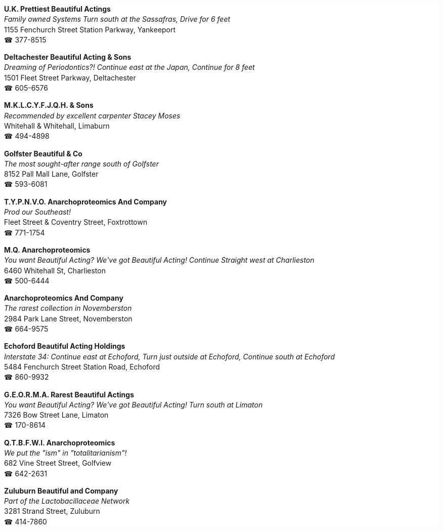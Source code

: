 **U.K. Prettiest Beautiful Actings**  
_Family owned Systems 
Turn south at the Sassafras, Drive for 6 feet_  
1155 Fenchurch Street Station Parkway, Yankeeport  
☎ 377-8515

**Deltachester Beautiful Acting & Sons**  
_Dreaming of Periodontics?! 
Continue east at the Japan, Continue for 8 feet_  
1501 Fleet Street Parkway, Deltachester  
☎ 605-6576

**M.K.L.C.Y.F.J.Q.H. & Sons**  
_Recommended by excellent carpenter Stacey Moses_  
Whitehall & Whitehall, Limaburn  
☎ 494-4898

**Golfster Beautiful & Co**  
_The most sought-after range south of Golfster_  
8152 Pall Mall Lane, Golfster  
☎ 593-6081

**T.Y.P.N.V.O. Anarchoproteomics And Company**  
_Prod our Southeast!_  
Fleet Street & Coventry Street, Foxtrottown  
☎ 771-1754

**M.Q. Anarchoproteomics**  
_You want Beautiful Acting? We've got Beautiful Acting! 
Continue Straight west at Charlieston_  
6460 Whitehall St, Charlieston  
☎ 500-6444

**Anarchoproteomics And Company**  
_The rarest collection in Novemberston_  
2984 Park Lane Street, Novemberston  
☎ 664-9575

**Echoford Beautiful Acting Holdings**  
_Interstate 34: Continue east at Echoford, Turn just outside at Echoford, Continue south at Echoford_  
5484 Fenchurch Street Station Road, Echoford  
☎ 860-9932

**G.E.O.R.M.A. Rarest Beautiful Actings**  
_You want Beautiful Acting? We've got Beautiful Acting! 
Turn south at Limaton_  
7326 Bow Street Lane, Limaton  
☎ 170-8614

**Q.T.B.F.W.I. Anarchoproteomics**  
_We put the "ism" in "totalitarianism"!_  
682 Vine Street Street, Golfview  
☎ 642-2631

**Zuluburn Beautiful and Company**  
_Part of the Lactobacillaceae Network_  
3281 Strand Street, Zuluburn  
☎ 414-7860
